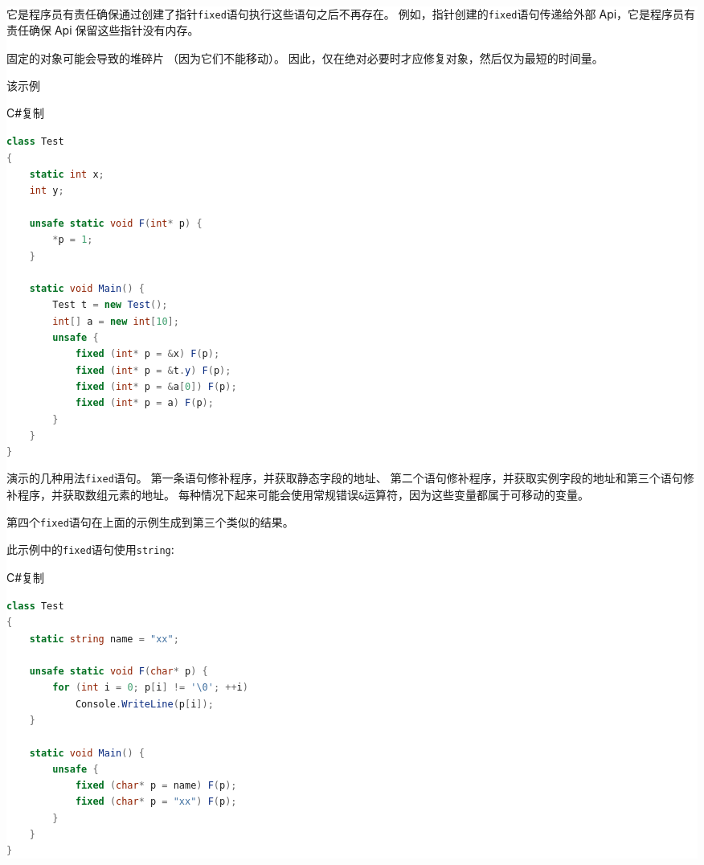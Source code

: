 它是程序员有责任确保通过创建了指针`fixed`语句执行这些语句之后不再存在。 例如，指针创建的`fixed`语句传递给外部 Api，它是程序员有责任确保 Api 保留这些指针没有内存。

固定的对象可能会导致的堆碎片 （因为它们不能移动）。 因此，仅在绝对必要时才应修复对象，然后仅为最短的时间量。

该示例

C#复制

```csharp
class Test
{
    static int x;
    int y;

    unsafe static void F(int* p) {
        *p = 1;
    }

    static void Main() {
        Test t = new Test();
        int[] a = new int[10];
        unsafe {
            fixed (int* p = &x) F(p);
            fixed (int* p = &t.y) F(p);
            fixed (int* p = &a[0]) F(p);
            fixed (int* p = a) F(p);
        }
    }
}
```

演示的几种用法`fixed`语句。 第一条语句修补程序，并获取静态字段的地址、 第二个语句修补程序，并获取实例字段的地址和第三个语句修补程序，并获取数组元素的地址。 每种情况下起来可能会使用常规错误`&`运算符，因为这些变量都属于可移动的变量。

第四个`fixed`语句在上面的示例生成到第三个类似的结果。

此示例中的`fixed`语句使用`string`:

C#复制

```csharp
class Test
{
    static string name = "xx";

    unsafe static void F(char* p) {
        for (int i = 0; p[i] != '\0'; ++i)
            Console.WriteLine(p[i]);
    }

    static void Main() {
        unsafe {
            fixed (char* p = name) F(p);
            fixed (char* p = "xx") F(p);
        }
    }
}
```
